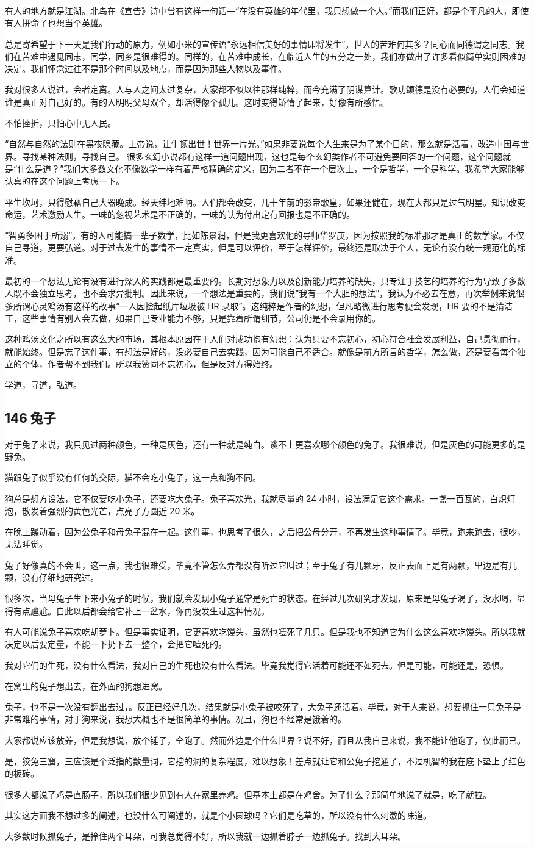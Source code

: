 有人的地方就是江湖。北岛在《宣告》诗中曾有这样一句话—“在没有英雄的年代里，我只想做一个人。”而我们正好，都是个平凡的人，即使有人拼命了也想当个英雄。

总是寄希望于下一天是我们行动的原力，例如小米的宣传语“永远相信美好的事情即将发生”。世人的苦难何其多？同心而同德谓之同志。我们在苦难中遇见同志，同学，同乡是很难得的。同样的，在苦难中成长，在临近人生的五分之一处，我们亦做出了许多看似简单实则困难的决定。我们怀念过往不是那个时间以及地点，而是因为那些人物以及事件。

我对很多人说过，会者定离。人与人之间太过复杂，大家都不似以往那样纯粹，而今充满了阴谋算计。歌功颂德是没有必要的，人们会知道谁是真正对自己好的。有的人明明父母双全，却活得像个孤儿。这时变得矫情了起来，好像有所感悟。

不怕挫折，只怕心中无人民。

“自然与自然的法则在黑夜隐藏。上帝说，让牛顿出世！世界一片光。”如果非要说每个人生来是为了某个目的，那么就是活着，改造中国与世界。寻找某种法则，寻找自己。
很多玄幻小说都有这样一道问题出现，这也是每个玄幻类作者不可避免要回答的一个问题，这个问题就是“什么是道？”我们大多数文化不像数学一样有着严格精确的定义，因为二者不在一个层次上，一个是哲学，一个是科学。我希望大家能够认真的在这个问题上考虑一下。

平生坎坷，只得慰藉自己大器晚成。经天纬地难呐。人们都会改变，几十年前的影帝歌皇，如果还健在，现在大都只是过气明星。知识改变命运，艺术激励人生。一味的忽视艺术是不正确的，一味的认为付出定有回报也是不正确的。

“智勇多困于所溺”，有的人可能搞一辈子数学，比如陈景润，但是我更喜欢他的导师华罗庚，因为按照我的标准那才是真正的数学家。不仅自己寻道，更要弘道。对于过去发生的事情不一定真实，但是可以评价，至于怎样评价，最终还是取决于个人，无论有没有统一规范化的标准。

最初的一个想法无论有没有进行深入的实践都是最重要的。长期对想象力以及创新能力培养的缺失，只专注于技艺的培养的行为导致了多数人既不会独立思考，也不会求异批判。因此来说，一个想法是重要的，我们说“我有一个大胆的想法”，我认为不必去在意，再次举例来说很多所谓心灵鸡汤有这样的故事“一人因捡起纸片垃圾被 HR 录取”。这纯粹是作者的幻想，但凡略微进行思考便会发现，HR 要的不是清洁工，这些事情有别人会去做，如果自己专业能力不够，只是靠着所谓细节，公司仍是不会录用你的。

这种鸡汤文化之所以有这么大的市场，其根本原因在于人们对成功抱有幻想：认为只要不忘初心，初心符合社会发展利益，自己贯彻而行，就能始终。但是忘了这件事，有想法是好的，没必要自己去实践，因为可能自己不适合。就像是前方所言的哲学，怎么做，还是要看每个独立的个体，作者帮不到我们。所以我赞同不忘初心，但是反对方得始终。

学道，寻道，弘道。

## 146 兔子

对于兔子来说，我只见过两种颜色，一种是灰色，还有一种就是纯白。谈不上更喜欢哪个颜色的兔子。我很难说，但是灰色的可能更多的是野兔。

猫跟兔子似乎没有任何的交际，猫不会吃小兔子，这一点和狗不同。

狗总是想方设法，它不仅要吃小兔子，还要吃大兔子。兔子喜欢光，我就尽量的 24 小时，设法满足它这个需求。一盏一百瓦的，白炽灯泡，散发着强烈的黄色光芒，点亮了方圆近 20 米。

在晚上躁动着，因为公兔子和母兔子混在一起。这件事，也思考了很久，之后把公母分开，不再发生这种事情了。毕竟，跑来跑去，很吵，无法睡觉。

兔子好像真的不会叫，这一点，我也很难受，毕竟不管怎么弄都没有听过它叫过；至于兔子有几颗牙，反正表面上是有两颗，里边是有几颗，没有仔细地研究过。

很多次，当母兔子生下来小兔子的时候，我们就会发现小兔子通常是死亡的状态。在经过几次研究才发现，原来是母兔子渴了，没水喝，显得有点尴尬。自此以后都会给它补上一盆水，你再没发生过这种情况。

有人可能说兔子喜欢吃胡萝卜。但是事实证明，它更喜欢吃馒头，虽然也噎死了几只。但是我也不知道它为什么这么喜欢吃馒头。所以我就决定以后要定量，不能一下扔下去一整个，会把它噎死的。

我对它们的生死，没有什么看法，我对自己的生死也没有什么看法。毕竟我觉得它活着可能还不如死去。但是可能，可能还是，恐惧。

在窝里的兔子想出去，在外面的狗想进窝。

兔子，也不是一次没有翻出去过，。反正已经好几次，结果就是小兔子被咬死了，大兔子还活着。毕竟，对于人来说，想要抓住一只兔子是非常难的事情，对于狗来说，我想大概也不是很简单的事情。况且，狗也不经常是饿着的。

大家都说应该放养，但是我想说，放个锤子，全跑了。然而外边是个什么世界？说不好，而且从我自己来说，我不能让他跑了，仅此而已。

是，狡兔三窟，三应该是个泛指的数量词，它挖的洞的复杂程度，难以想象！差点就让它和公兔子挖通了，不过机智的我在底下垫上了红色的板砖。

很多人都说了鸡是直肠子，所以我们很少见到有人在家里养鸡。但基本上都是在鸡舍。为了什么？那简单地说了就是，吃了就拉。

其实这方面我不想过多的阐述，也没什么可阐述的，就是个小圆球吗？它们是吃草的，所以没有什么刺激的味道。

大多数时候抓兔子，是拎住两个耳朵，可我总觉得不好，所以我就一边抓着脖子一边抓兔子。找到大耳朵。
